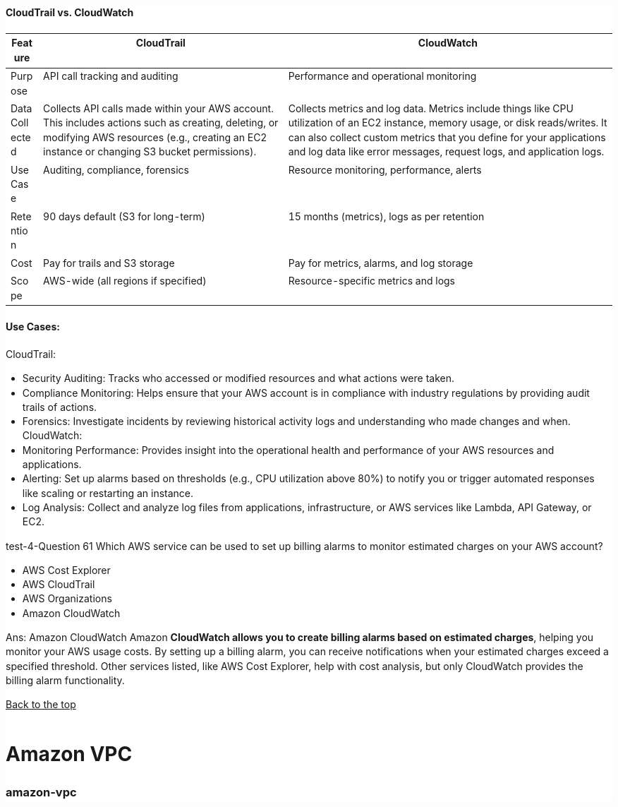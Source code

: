 ####  CloudTrail  vs. CloudWatch   
| Feature           | CloudTrail                                 | CloudWatch                               |
|-------------------|--------------------------------------------|------------------------------------------|
| Purpose           | API call tracking and auditing             | Performance and operational monitoring   |
| Data Collected    | Collects API calls made within your AWS account. This includes actions such as creating, deleting, or modifying AWS resources (e.g., creating an EC2 instance or changing S3 bucket permissions).              |  Collects metrics and log data. Metrics include things like CPU utilization of an EC2 instance, memory usage, or disk reads/writes. It can also collect custom metrics that you define for your applications and log data like error messages, request logs, and application logs.    |
| Use Case          | Auditing, compliance, forensics            | Resource monitoring, performance, alerts |
| Retention         | 90 days default (S3 for long-term)         | 15 months (metrics), logs as per retention |
| Cost              | Pay for trails and S3 storage              | Pay for metrics, alarms, and log storage |
| Scope             | AWS-wide (all regions if specified)        | Resource-specific metrics and logs       |

#### Use Cases:
CloudTrail:
- Security Auditing: Tracks who accessed or modified resources and what actions were taken.
- Compliance Monitoring: Helps ensure that your AWS account is in compliance with industry regulations by providing audit trails of actions.
- Forensics: Investigate incidents by reviewing historical activity logs and understanding who made changes and when.
CloudWatch:
- Monitoring Performance: Provides insight into the operational health and performance of your AWS resources and applications.
- Alerting: Set up alarms based on thresholds (e.g., CPU utilization above 80%) to notify you or trigger automated responses like scaling or restarting an instance.
- Log Analysis: Collect and analyze log files from applications, infrastructure, or AWS services like Lambda, API Gateway, or EC2.

test-4-Question 61
Which AWS service can be used to set up billing alarms to monitor estimated charges on your AWS account?
- AWS Cost Explorer
- AWS CloudTrail
- AWS Organizations
- Amazon CloudWatch

Ans: Amazon CloudWatch
Amazon **CloudWatch allows you to create billing alarms based on estimated charges**, helping you monitor your AWS usage costs. By setting up a billing alarm, you can receive notifications when your estimated charges exceed a specified threshold.
Other services listed, like AWS Cost Explorer, help with cost analysis, but only CloudWatch provides the billing alarm functionality.


[Back to the top](#table-of-contents)




# Amazon VPC
### amazon-vpc